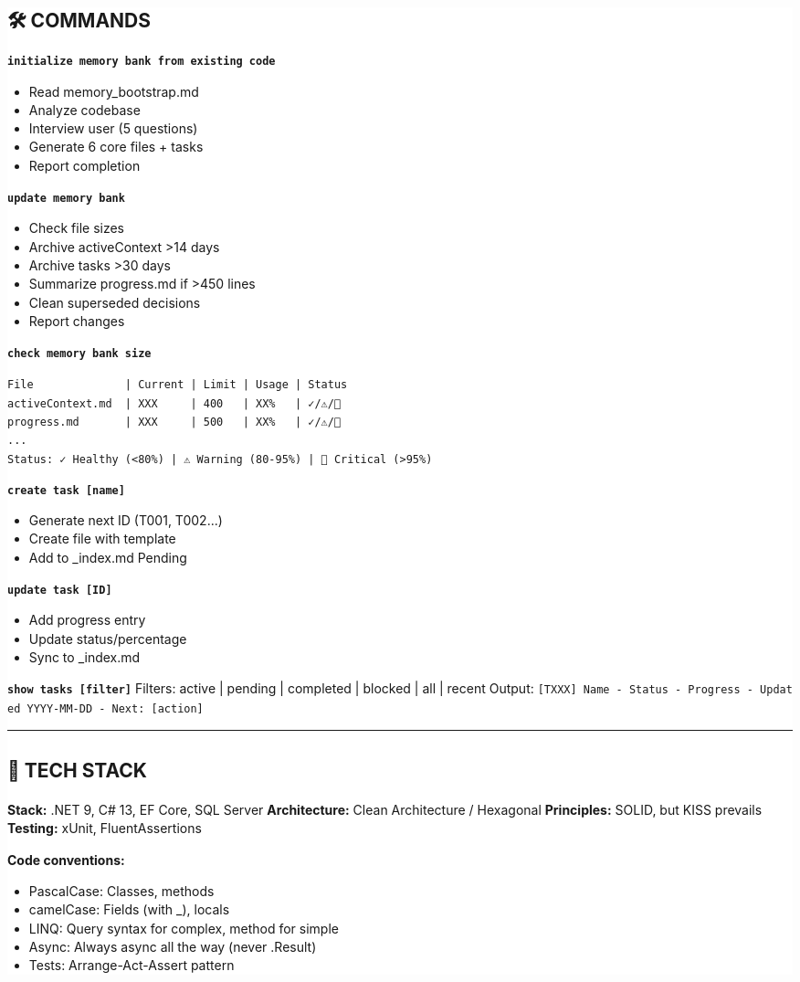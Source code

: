 
## 🛠️ COMMANDS

**`initialize memory bank from existing code`**
- Read memory_bootstrap.md
- Analyze codebase
- Interview user (5 questions)
- Generate 6 core files + tasks
- Report completion

**`update memory bank`**
- Check file sizes
- Archive activeContext >14 days
- Archive tasks >30 days
- Summarize progress.md if >450 lines
- Clean superseded decisions
- Report changes

**`check memory bank size`**
```
File              | Current | Limit | Usage | Status
activeContext.md  | XXX     | 400   | XX%   | ✓/⚠️/🔴
progress.md       | XXX     | 500   | XX%   | ✓/⚠️/🔴
...
Status: ✓ Healthy (<80%) | ⚠️ Warning (80-95%) | 🔴 Critical (>95%)
```

**`create task [name]`**
- Generate next ID (T001, T002...)
- Create file with template
- Add to _index.md Pending

**`update task [ID]`**
- Add progress entry
- Update status/percentage
- Sync to _index.md

**`show tasks [filter]`**
Filters: active | pending | completed | blocked | all | recent
Output: `[TXXX] Name - Status - Progress - Updated YYYY-MM-DD - Next: [action]`

---

## 📐 TECH STACK

**Stack:** .NET 9, C# 13, EF Core, SQL Server
**Architecture:** Clean Architecture / Hexagonal
**Principles:** SOLID, but KISS prevails
**Testing:** xUnit, FluentAssertions

**Code conventions:**
- PascalCase: Classes, methods
- camelCase: Fields (with _), locals
- LINQ: Query syntax for complex, method for simple
- Async: Always async all the way (never .Result)
- Tests: Arrange-Act-Assert pattern
